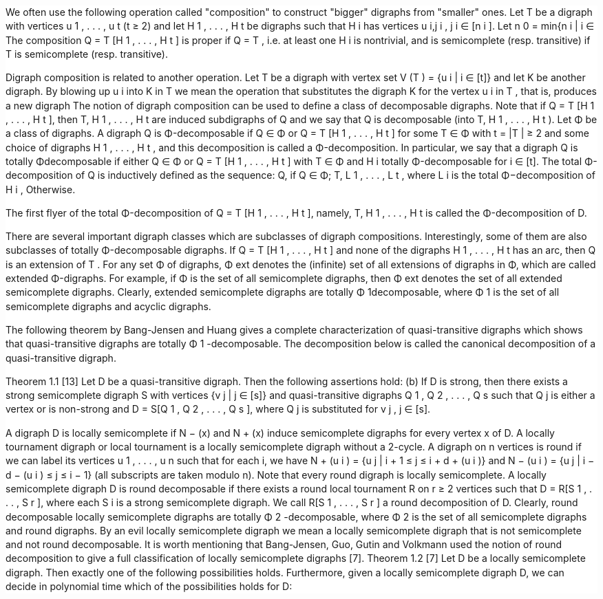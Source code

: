 We often use the following operation called "composition" to construct "bigger" digraphs from "smaller" ones. Let T be a digraph with vertices u 1 , . . . , u t (t ≥ 2) and let H 1 , . . . , H t be digraphs such that H i has vertices u i,j i , j i ∈ [n i ]. Let n 0 = min{n i | i ∈ The composition Q = T [H 1 , . . . , H t ] is proper if Q = T , i.e. at least one H i is nontrivial, and is semicomplete (resp. transitive) if T is semicomplete (resp. transitive).

Digraph composition is related to another operation. Let T be a digraph with vertex set V (T ) = {u i | i ∈ [t]} and let K be another digraph. By blowing up u i into K in T we mean the operation that substitutes the digraph K for the vertex u i in T , that is, produces a new digraph The notion of digraph composition can be used to define a class of decomposable digraphs. Note that if Q = T [H 1 , . . . , H t ], then T, H 1 , . . . , H t are induced subdigraphs of Q and we say that Q is decomposable (into T, H 1 , . . . , H t ). Let Φ be a class of digraphs. A digraph Q is Φ-decomposable if Q ∈ Φ or Q = T [H 1 , . . . , H t ] for some T ∈ Φ with t = |T | ≥ 2 and some choice of digraphs H 1 , . . . , H t , and this decomposition is called a Φ-decomposition. In particular, we say that a digraph Q is totally Φdecomposable if either Q ∈ Φ or Q = T [H 1 , . . . , H t ] with T ∈ Φ and H i totally Φ-decomposable for i ∈ [t]. The total Φ-decomposition of Q is inductively defined as the sequence:
Q,
if Q ∈ Φ; T, L 1 , . . . , L t , where L i is the total Φ−decomposition of H i , Otherwise.

The first flyer of the total Φ-decomposition of Q = T [H 1 , . . . , H t ], namely, T, H 1 , . . . , H t is called the Φ-decomposition of D.

There are several important digraph classes which are subclasses of digraph compositions. Interestingly, some of them are also subclasses of totally Φ-decomposable digraphs. If Q = T [H 1 , . . . , H t ] and none of the digraphs H 1 , . . . , H t has an arc, then Q is an extension of T . For any set Φ of digraphs, Φ ext denotes the (infinite) set of all extensions of digraphs in Φ, which are called extended Φ-digraphs. For example, if Φ is the set of all semicomplete digraphs, then Φ ext denotes the set of all extended semicomplete digraphs. Clearly, extended semicomplete digraphs are totally Φ 1decomposable, where Φ 1 is the set of all semicomplete digraphs and acyclic digraphs.

The following theorem by Bang-Jensen and Huang gives a complete characterization of quasi-transitive digraphs which shows that quasi-transitive digraphs are totally Φ 1 -decomposable. The decomposition below is called the canonical decomposition of a quasi-transitive digraph.

Theorem 1.1 [13] Let D be a quasi-transitive digraph. Then the following assertions hold: (b) If D is strong, then there exists a strong semicomplete digraph S with vertices {v j | j ∈ [s]} and quasi-transitive digraphs Q 1 , Q 2 , . . . , Q s such that Q j is either a vertex or is non-strong and D = S[Q 1 , Q 2 , . . . , Q s ], where Q j is substituted for v j , j ∈ [s].

A digraph D is locally semicomplete if N − (x) and N + (x) induce semicomplete digraphs for every vertex x of D. A locally tournament digraph or local tournament is a locally semicomplete digraph without a 2-cycle. A digraph on n vertices is round if we can label its vertices u 1 , . . . , u n such that for each i, we have N + (u i ) = {u j | i + 1 ≤ j ≤ i + d + (u i )} and N − (u i ) = {u j | i − d − (u i ) ≤ j ≤ i − 1} (all subscripts are taken modulo n). Note that every round digraph is locally semicomplete. A locally semicomplete digraph D is round decomposable if there exists a round local tournament R on r ≥ 2 vertices such that D = R[S 1 , . . . , S r ], where each S i is a strong semicomplete digraph. We call R[S 1 , . . . , S r ] a round decomposition of D. Clearly, round decomposable locally semicomplete digraphs are totally Φ 2 -decomposable, where Φ 2 is the set of all semicomplete digraphs and round digraphs. By an evil locally semicomplete digraph we mean a locally semicomplete digraph that is not semicomplete and not round decomposable. It is worth mentioning that Bang-Jensen, Guo, Gutin and Volkmann used the notion of round decomposition to give a full classification of locally semicomplete digraphs [7]. Theorem 1.2 [7] Let D be a locally semicomplete digraph. Then exactly one of the following possibilities holds. Furthermore, given a locally semicomplete digraph D, we can decide in polynomial time which of the possibilities holds for D:
